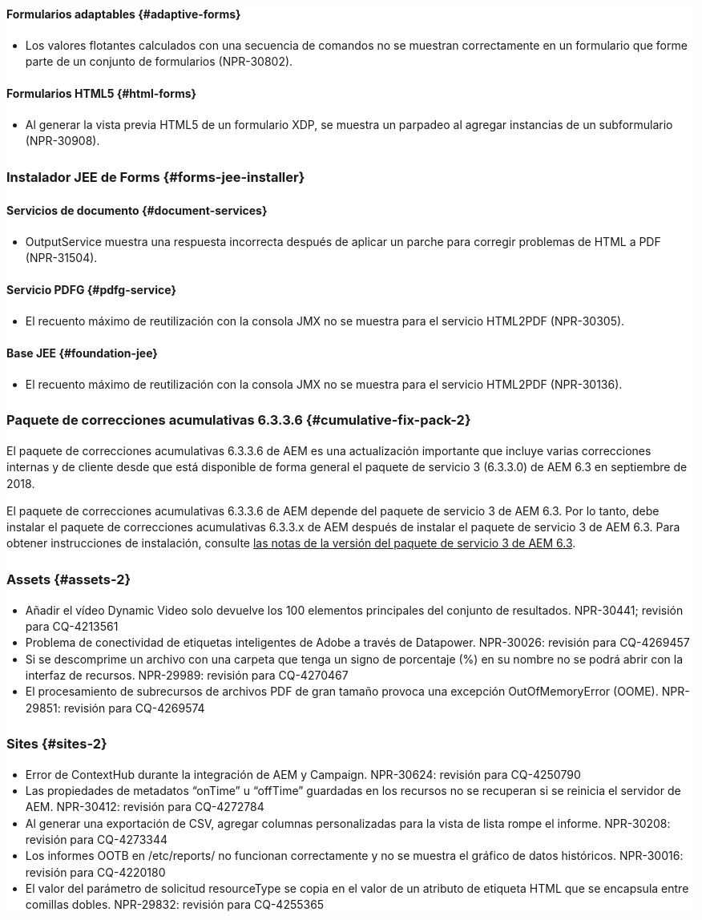 #### Formularios adaptables {#adaptive-forms}

* Los valores flotantes calculados con una secuencia de comandos no se muestran correctamente en un formulario que forme parte de un conjunto de formularios (NPR-30802).

#### Formularios HTML5 {#html-forms}

* Al generar la vista previa HTML5 de un formulario XDP, se muestra un parpadeo al agregar instancias de un subformulario (NPR-30908).

### Instalador JEE de Forms {#forms-jee-installer}

#### Servicios de documento {#document-services}

* OutputService muestra una respuesta incorrecta después de aplicar un parche para corregir problemas de HTML a PDF (NPR-31504).

#### Servicio PDFG {#pdfg-service}

* El recuento máximo de reutilización con la consola JMX no se muestra para el servicio HTML2PDF (NPR-30305).

#### Base JEE {#foundation-jee}

* El recuento máximo de reutilización con la consola JMX no se muestra para el servicio HTML2PDF (NPR-30136).

### Paquete de correcciones acumulativas 6.3.3.6 {#cumulative-fix-pack-2}

El paquete de correcciones acumulativas 6.3.3.6 de AEM es una actualización importante que incluye varias correcciones internas y de cliente desde que está disponible de forma general el paquete de servicio 3 (6.3.3.0) de AEM 6.3 en septiembre de 2018.

El paquete de correcciones acumulativas 6.3.3.6 de AEM depende del paquete de servicio 3 de AEM 6.3. Por lo tanto, debe instalar el paquete de correcciones acumulativas 6.3.3.x de AEM después de instalar el paquete de servicio 3 de AEM 6.3. Para obtener instrucciones de instalación, consulte [las notas de la versión del paquete de servicio 3 de AEM 6.3](https://helpx.adobe.com/es/experience-manager/6-3/release-notes/sp3-release-notes.html).

### Assets {#assets-2}

* Añadir el vídeo Dynamic Video solo devuelve los 100 elementos principales del conjunto de resultados. NPR-30441; revisión para CQ-4213561
* Problema de conectividad de etiquetas inteligentes de Adobe a través de Datapower. NPR-30026: revisión para CQ-4269457
* Si se descomprime un archivo con una carpeta que tenga un signo de porcentaje (%) en su nombre no se podrá abrir con la interfaz de recursos. NPR-29989: revisión para CQ-4270467
* El procesamiento de subrecursos de archivos PDF de gran tamaño provoca una excepción OutOfMemoryError (OOME). NPR-29851: revisión para CQ-4269574

### Sites {#sites-2}

* Error de ContextHub durante la integración de AEM y Campaign. NPR-30624: revisión para CQ-4250790
* Las propiedades de metadatos “onTime” u “offTime” guardadas en los recursos no se recuperan si se reinicia el servidor de AEM. NPR-30412: revisión para CQ-4272784
* Al generar una exportación de CSV, agregar columnas personalizadas para la vista de lista rompe el informe. NPR-30208: revisión para CQ-4273344
* Los informes OOTB en /etc/reports/ no funcionan correctamente y no se muestra el gráfico de datos históricos. NPR-30016: revisión para CQ-4220180
* El valor del parámetro de solicitud resourceType se copia en el valor de un atributo de etiqueta HTML que se encapsula entre comillas dobles. NPR-29832: revisión para CQ-4255365
